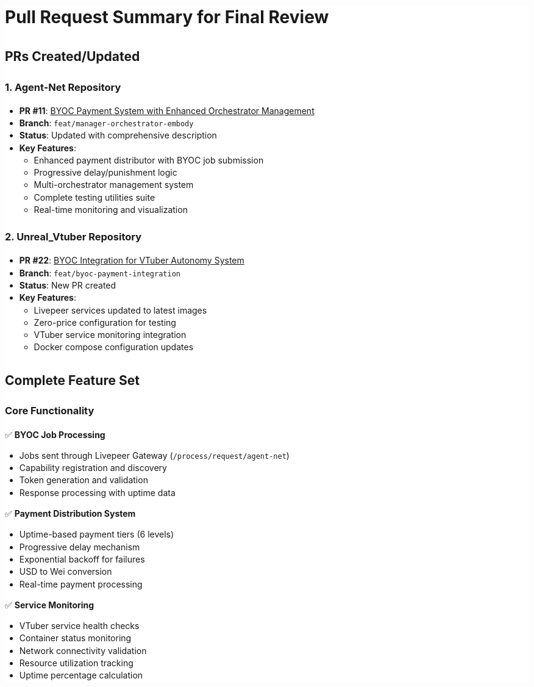 # Pull Request Summary for Final Review

## PRs Created/Updated

### 1. Agent-Net Repository
- **PR #11**: [BYOC Payment System with Enhanced Orchestrator Management](https://github.com/its-DeFine/agent-net/pull/11)
- **Branch**: `feat/manager-orchestrator-embody`
- **Status**: Updated with comprehensive description
- **Key Features**:
  - Enhanced payment distributor with BYOC job submission
  - Progressive delay/punishment logic
  - Multi-orchestrator management system
  - Complete testing utilities suite
  - Real-time monitoring and visualization

### 2. Unreal_Vtuber Repository
- **PR #22**: [BYOC Integration for VTuber Autonomy System](https://github.com/its-DeFine/Unreal_Vtuber/pull/22)
- **Branch**: `feat/byoc-payment-integration`
- **Status**: New PR created
- **Key Features**:
  - Livepeer services updated to latest images
  - Zero-price configuration for testing
  - VTuber service monitoring integration
  - Docker compose configuration updates

## Complete Feature Set

### Core Functionality
✅ **BYOC Job Processing**
- Jobs sent through Livepeer Gateway (`/process/request/agent-net`)
- Capability registration and discovery
- Token generation and validation
- Response processing with uptime data

✅ **Payment Distribution System**
- Uptime-based payment tiers (6 levels)
- Progressive delay mechanism
- Exponential backoff for failures
- USD to Wei conversion
- Real-time payment processing

✅ **Service Monitoring**
- VTuber service health checks
- Container status monitoring
- Network connectivity validation
- Resource utilization tracking
- Uptime percentage calculation
